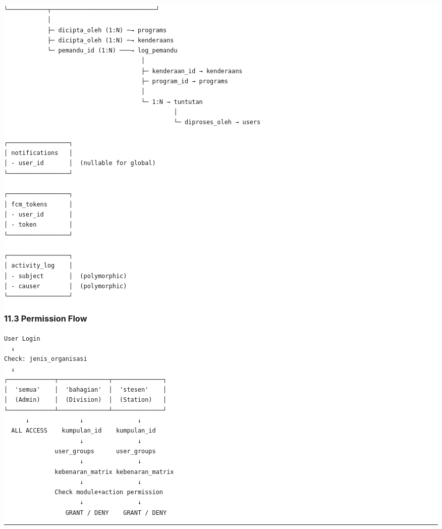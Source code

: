 ```
└───────────┬─────────────────────────────┘
            │
            ├─ dicipta_oleh (1:N) ─→ programs
            ├─ dicipta_oleh (1:N) ─→ kenderaans
            └─ pemandu_id (1:N) ───→ log_pemandu
                                      │
                                      ├─ kenderaan_id → kenderaans
                                      ├─ program_id → programs
                                      │
                                      └─ 1:N → tuntutan
                                               │
                                               └─ diproses_oleh → users

┌─────────────────┐
│ notifications   │
│ - user_id       │  (nullable for global)
└─────────────────┘

┌─────────────────┐
│ fcm_tokens      │
│ - user_id       │
│ - token         │
└─────────────────┘

┌─────────────────┐
│ activity_log    │
│ - subject       │  (polymorphic)
│ - causer        │  (polymorphic)
└─────────────────┘
```

### 11.3 Permission Flow

```
User Login
  ↓
Check: jenis_organisasi
  ↓
┌─────────────┬──────────────┬──────────────┐
│  'semua'    │  'bahagian'  │  'stesen'    │
│  (Admin)    │  (Division)  │  (Station)   │
└─────────────┴──────────────┴──────────────┘
      ↓              ↓               ↓
  ALL ACCESS    kumpulan_id    kumpulan_id
                     ↓               ↓
              user_groups      user_groups
                     ↓               ↓
              kebenaran_matrix kebenaran_matrix
                     ↓               ↓
              Check module+action permission
                     ↓               ↓
                 GRANT / DENY    GRANT / DENY
```

---